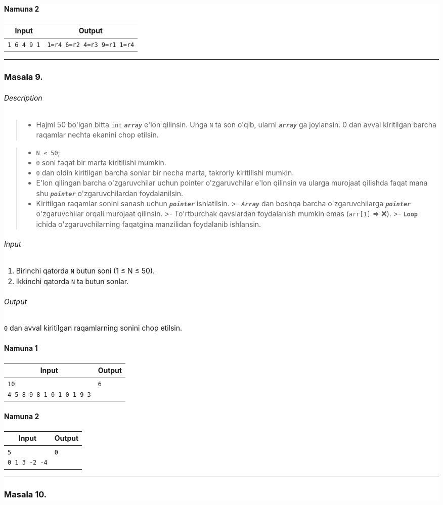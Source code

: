 
#### Namuna 2
| Input | Output |
| - | - |
| `1 6 4 9 1` | `1=r4 6=r2 4=r3 9=r1 1=r4` |

---

### Masala 9.

###### Description

> - Hajmi 50 bo'lgan bitta `int` ***`array`***  e'lon qilinsin. Unga `N` ta son o'qib, ularni ***`array`*** ga joylansin. 0 dan avval kiritilgan barcha raqamlar nechta ekanini chop etilsin.

> - `N ≤ 50`;
> - `0` soni faqat bir marta kiritilishi mumkin.
> - `0` dan oldin kiritilgan barcha sonlar bir necha marta, takroriy kiritilishi mumkin.
> - E'lon qilingan barcha o'zgaruvchilar uchun pointer o'zgaruvchilar e'lon qilinsin va ularga murojaat qilishda faqat mana shu ***`pointer`*** o'zgaruvchilardan foydalanilsin.
> - Kiritilgan raqamlar sonini sanash uchun ***`pointer`*** ishlatilsin.
    >- ***`Array`*** dan boshqa barcha o'zgaruvchilarga ***`pointer`*** o'zgaruvchilar orqali murojaat qilinsin.
    >- To'rtburchak qavslardan foydalanish mumkin emas (`arr[1]`  ⇒  ❌).
    >- **`Loop`** ichida o'zgaruvchilarning faqatgina manzilidan foydalanib ishlansin.

###### Input

1. Birinchi qatorda `N` butun soni (1 ≤ N ≤ 50).
2. Ikkinchi qatorda `N` ta butun sonlar. 

###### Output

`0` dan avval kiritilgan raqamlarning sonini chop etilsin.

#### Namuna 1
| Input | Output |
| - | - |
| `10` <br>`4 5 8 9 8 1 0 1 0 1 9 3` | `6` |


#### Namuna 2
| Input | Output |
| - | - |
| `5` <br>`0 1 3 -2 -4` | `0` |

---

### Masala 10.
